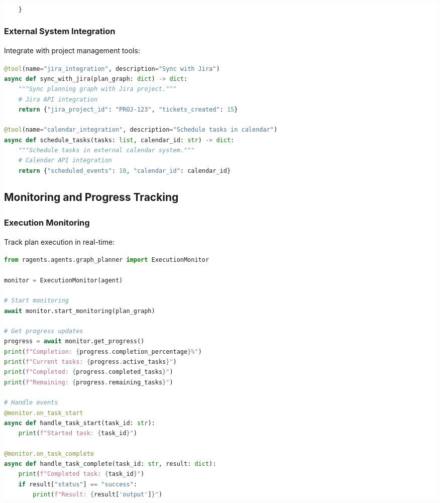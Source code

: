 ```python
    }
```

### External System Integration

Integrate with project management tools:

```python
@tool(name="jira_integration", description="Sync with Jira")
async def sync_with_jira(plan_graph: dict) -> dict:
    """Sync planning graph with Jira project."""
    # Jira API integration
    return {"jira_project_id": "PROJ-123", "tickets_created": 15}

@tool(name="calendar_integration", description="Schedule tasks in calendar")
async def schedule_tasks(tasks: list, calendar_id: str) -> dict:
    """Schedule tasks in external calendar system."""
    # Calendar API integration
    return {"scheduled_events": 10, "calendar_id": calendar_id}
```

## Monitoring and Progress Tracking

### Execution Monitoring

Track plan execution in real-time:

```python
from ragents.agents.graph_planner import ExecutionMonitor

monitor = ExecutionMonitor(agent)

# Start monitoring
await monitor.start_monitoring(plan_graph)

# Get progress updates
progress = await monitor.get_progress()
print(f"Completion: {progress.completion_percentage}%")
print(f"Current tasks: {progress.active_tasks}")
print(f"Completed: {progress.completed_tasks}")
print(f"Remaining: {progress.remaining_tasks}")

# Handle events
@monitor.on_task_start
async def handle_task_start(task_id: str):
    print(f"Started task: {task_id}")

@monitor.on_task_complete
async def handle_task_complete(task_id: str, result: dict):
    print(f"Completed task: {task_id}")
    if result["status"] == "success":
        print(f"Result: {result['output']}")
```
